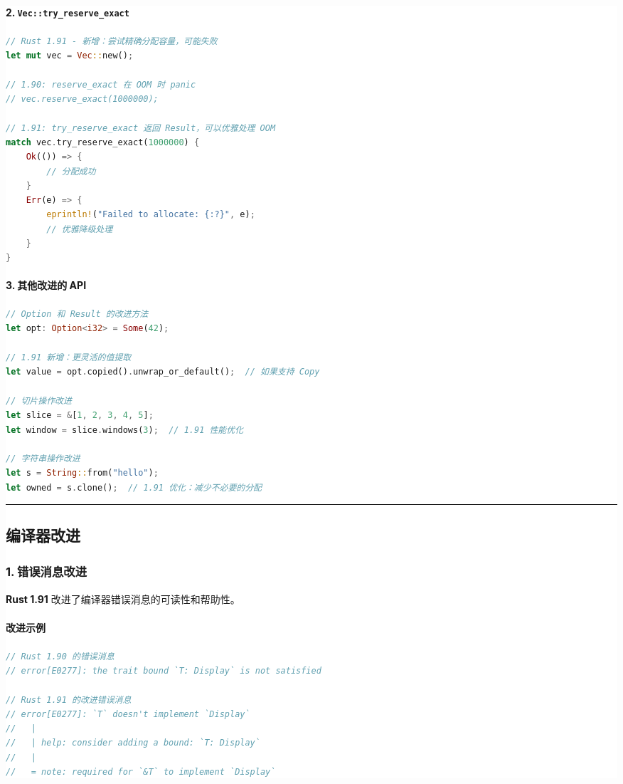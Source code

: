 #### 2. `Vec::try_reserve_exact`

```rust
// Rust 1.91 - 新增：尝试精确分配容量，可能失败
let mut vec = Vec::new();

// 1.90: reserve_exact 在 OOM 时 panic
// vec.reserve_exact(1000000);

// 1.91: try_reserve_exact 返回 Result，可以优雅处理 OOM
match vec.try_reserve_exact(1000000) {
    Ok(()) => {
        // 分配成功
    }
    Err(e) => {
        eprintln!("Failed to allocate: {:?}", e);
        // 优雅降级处理
    }
}
```

#### 3. 其他改进的 API

```rust
// Option 和 Result 的改进方法
let opt: Option<i32> = Some(42);

// 1.91 新增：更灵活的值提取
let value = opt.copied().unwrap_or_default();  // 如果支持 Copy

// 切片操作改进
let slice = &[1, 2, 3, 4, 5];
let window = slice.windows(3);  // 1.91 性能优化

// 字符串操作改进
let s = String::from("hello");
let owned = s.clone();  // 1.91 优化：减少不必要的分配
```

---

## 编译器改进

### 1. 错误消息改进

**Rust 1.91** 改进了编译器错误消息的可读性和帮助性。

#### 改进示例

```rust
// Rust 1.90 的错误消息
// error[E0277]: the trait bound `T: Display` is not satisfied

// Rust 1.91 的改进错误消息
// error[E0277]: `T` doesn't implement `Display`
//   |
//   | help: consider adding a bound: `T: Display`
//   |
//   = note: required for `&T` to implement `Display`
```
